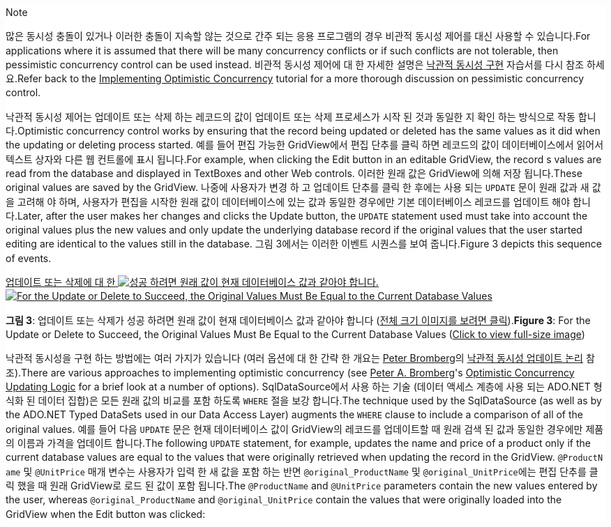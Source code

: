 > [!NOTE]
> <span data-ttu-id="8fb2e-135">많은 동시성 충돌이 있거나 이러한 충돌이 지속할 않는 것으로 간주 되는 응용 프로그램의 경우 비관적 동시성 제어를 대신 사용할 수 있습니다.</span><span class="sxs-lookup"><span data-stu-id="8fb2e-135">For applications where it is assumed that there will be many concurrency conflicts or if such conflicts are not tolerable, then pessimistic concurrency control can be used instead.</span></span> <span data-ttu-id="8fb2e-136">비관적 동시성 제어에 대 한 자세한 설명은 [낙관적 동시성 구현](../editing-inserting-and-deleting-data/implementing-optimistic-concurrency-cs.md) 자습서를 다시 참조 하세요.</span><span class="sxs-lookup"><span data-stu-id="8fb2e-136">Refer back to the [Implementing Optimistic Concurrency](../editing-inserting-and-deleting-data/implementing-optimistic-concurrency-cs.md) tutorial for a more thorough discussion on pessimistic concurrency control.</span></span>

<span data-ttu-id="8fb2e-137">낙관적 동시성 제어는 업데이트 또는 삭제 하는 레코드의 값이 업데이트 또는 삭제 프로세스가 시작 된 것과 동일한 지 확인 하는 방식으로 작동 합니다.</span><span class="sxs-lookup"><span data-stu-id="8fb2e-137">Optimistic concurrency control works by ensuring that the record being updated or deleted has the same values as it did when the updating or deleting process started.</span></span> <span data-ttu-id="8fb2e-138">예를 들어 편집 가능한 GridView에서 편집 단추를 클릭 하면 레코드의 값이 데이터베이스에서 읽어서 텍스트 상자와 다른 웹 컨트롤에 표시 됩니다.</span><span class="sxs-lookup"><span data-stu-id="8fb2e-138">For example, when clicking the Edit button in an editable GridView, the record s values are read from the database and displayed in TextBoxes and other Web controls.</span></span> <span data-ttu-id="8fb2e-139">이러한 원래 값은 GridView에 의해 저장 됩니다.</span><span class="sxs-lookup"><span data-stu-id="8fb2e-139">These original values are saved by the GridView.</span></span> <span data-ttu-id="8fb2e-140">나중에 사용자가 변경 하 고 업데이트 단추를 클릭 한 후에는 사용 되는 `UPDATE` 문이 원래 값과 새 값을 고려해 야 하며, 사용자가 편집을 시작한 원래 값이 데이터베이스에 있는 값과 동일한 경우에만 기본 데이터베이스 레코드를 업데이트 해야 합니다.</span><span class="sxs-lookup"><span data-stu-id="8fb2e-140">Later, after the user makes her changes and clicks the Update button, the `UPDATE` statement used must take into account the original values plus the new values and only update the underlying database record if the original values that the user started editing are identical to the values still in the database.</span></span> <span data-ttu-id="8fb2e-141">그림 3에서는 이러한 이벤트 시퀀스를 보여 줍니다.</span><span class="sxs-lookup"><span data-stu-id="8fb2e-141">Figure 3 depicts this sequence of events.</span></span>

<span data-ttu-id="8fb2e-142">[업데이트 또는 삭제에 대 한 ![성공 하려면 원래 값이 현재 데이터베이스 값과 같아야 합니다.](implementing-optimistic-concurrency-with-the-sqldatasource-cs/_static/image3.gif)](implementing-optimistic-concurrency-with-the-sqldatasource-cs/_static/image3.png)</span><span class="sxs-lookup"><span data-stu-id="8fb2e-142">[![For the Update or Delete to Succeed, the Original Values Must Be Equal to the Current Database Values](implementing-optimistic-concurrency-with-the-sqldatasource-cs/_static/image3.gif)](implementing-optimistic-concurrency-with-the-sqldatasource-cs/_static/image3.png)</span></span>

<span data-ttu-id="8fb2e-143">**그림 3**: 업데이트 또는 삭제가 성공 하려면 원래 값이 현재 데이터베이스 값과 같아야 합니다 ([전체 크기 이미지를 보려면 클릭](implementing-optimistic-concurrency-with-the-sqldatasource-cs/_static/image4.png)).</span><span class="sxs-lookup"><span data-stu-id="8fb2e-143">**Figure 3**: For the Update or Delete to Succeed, the Original Values Must Be Equal to the Current Database Values ([Click to view full-size image](implementing-optimistic-concurrency-with-the-sqldatasource-cs/_static/image4.png))</span></span>

<span data-ttu-id="8fb2e-144">낙관적 동시성을 구현 하는 방법에는 여러 가지가 있습니다 (여러 옵션에 대 한 간략 한 개요는 [Peter Bromberg](http://www.eggheadcafe.com/articles/pbrombergresume.asp)의 [낙관적 동시성 업데이트 논리](http://www.eggheadcafe.com/articles/20050719.asp) 참조).</span><span class="sxs-lookup"><span data-stu-id="8fb2e-144">There are various approaches to implementing optimistic concurrency (see [Peter A. Bromberg](http://www.eggheadcafe.com/articles/pbrombergresume.asp)'s [Optimistic Concurrency Updating Logic](http://www.eggheadcafe.com/articles/20050719.asp) for a brief look at a number of options).</span></span> <span data-ttu-id="8fb2e-145">SqlDataSource에서 사용 하는 기술 (데이터 액세스 계층에 사용 되는 ADO.NET 형식화 된 데이터 집합)은 모든 원래 값의 비교를 포함 하도록 `WHERE` 절을 보강 합니다.</span><span class="sxs-lookup"><span data-stu-id="8fb2e-145">The technique used by the SqlDataSource (as well as by the ADO.NET Typed DataSets used in our Data Access Layer) augments the `WHERE` clause to include a comparison of all of the original values.</span></span> <span data-ttu-id="8fb2e-146">예를 들어 다음 `UPDATE` 문은 현재 데이터베이스 값이 GridView의 레코드를 업데이트할 때 원래 검색 된 값과 동일한 경우에만 제품의 이름과 가격을 업데이트 합니다.</span><span class="sxs-lookup"><span data-stu-id="8fb2e-146">The following `UPDATE` statement, for example, updates the name and price of a product only if the current database values are equal to the values that were originally retrieved when updating the record in the GridView.</span></span> <span data-ttu-id="8fb2e-147">`@ProductName` 및 `@UnitPrice` 매개 변수는 사용자가 입력 한 새 값을 포함 하는 반면 `@original_ProductName` 및 `@original_UnitPrice`에는 편집 단추를 클릭 했을 때 원래 GridView로 로드 된 값이 포함 됩니다.</span><span class="sxs-lookup"><span data-stu-id="8fb2e-147">The `@ProductName` and `@UnitPrice` parameters contain the new values entered by the user, whereas `@original_ProductName` and `@original_UnitPrice` contain the values that were originally loaded into the GridView when the Edit button was clicked:</span></span>
